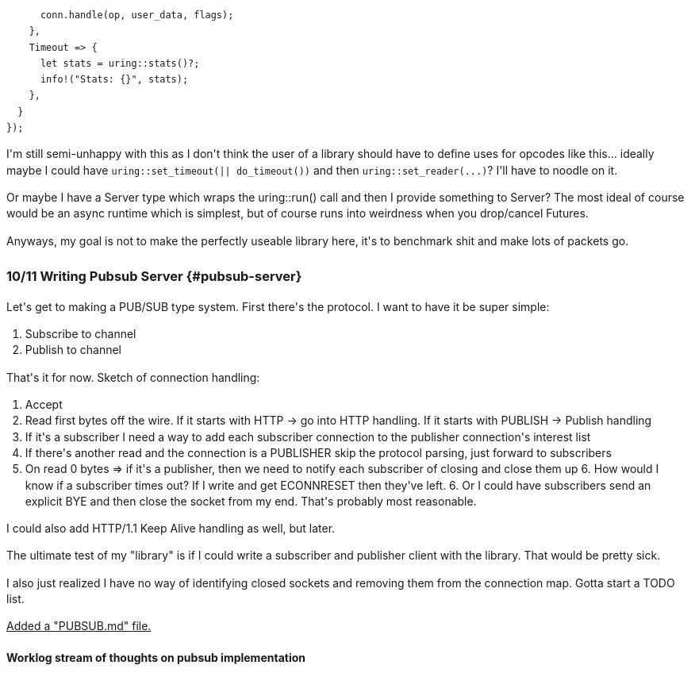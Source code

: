 ```
      conn.handle(op, user_data, flags);
    },
    Timeout => {
      let stats = uring::stats()?;
      info!("Stats: {}", stats);
    },
  }
});
```

I'm still semi-unhappy with this as I don't think the user of a library should have to define uses for opcodes like this... ideally maybe I could have `uring::set_timeout(|| do_timeout())` and then `uring::set_reader(...)`? I'll have to noodle on it.

Or maybe I have a Server type which wraps the uring::run() call and then I provide something to Server? The most ideal of course would be an async runtime which is simplest, but of course runs into weirdness when you drop/cancel Futures.

Anyways, my goal is not to make the perfectly useable library here, it's to benchmark shit and make lots of packets go.

### 10/11 Writing Pubsub Server {#pubsub-server}

Let's get to making a PUB/SUB type system. First there's the protocol. I want to have it be super simple:

1. Subscribe to channel
2. Publish to channel

That's it for now. Sketch of connection handling:

1. Accept
2. Read first bytes off the wire. If it starts with HTTP -> go into HTTP handling. If it starts with PUBLISH -> Publish handling
3. If it's a subscriber I need a way to add each subscriber connection to the publisher connection's interest list
4. If there's another read and the connection is a PUBLISHER skip the protocol parsing, just forward to subscribers
5. On read 0 bytes => if it's a publisher, then we need to notify each subscriber of closing and close them up
    6. How would I know if a subscriber times out? If I write and get ECONNRESET then they've left.
    6. Or I could have subscribers send an explicit BYE and then close the socket from my end. That's probably most reasonable.

I could also add HTTP/1.1 Keep Alive handling as well, but later.

The ultimate test of my "library" is if I could write a subscriber and publisher client with the library. That would be pretty sick.

I also just realized I have no way of identifying closed sockets and removing them from the connection map. Gotta start a TODO list.

[Added a "PUBSUB.md" file.](https://github.com/benhirsch24/iouring_bench/blob/main/PUBSUB.md)

#### Worklog stream of thoughts on pubsub implementation

